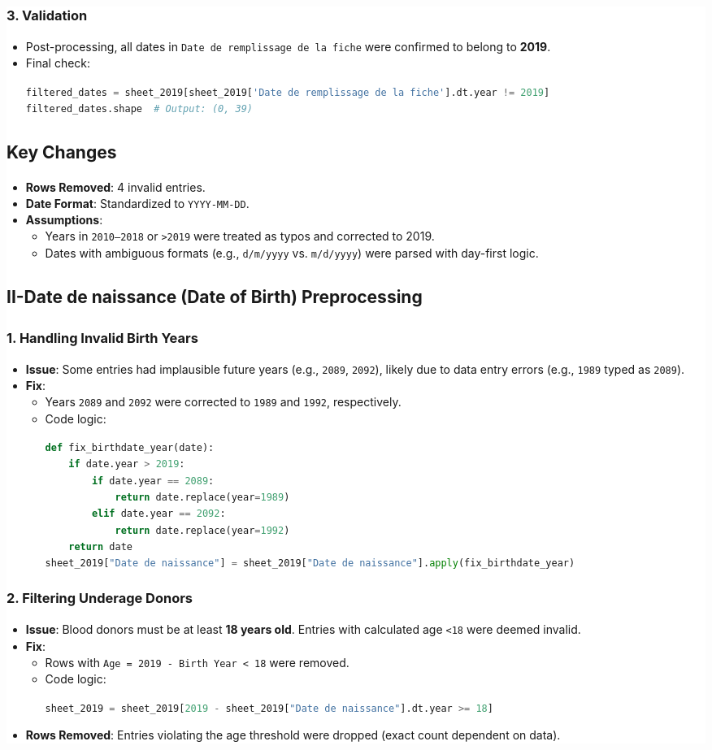 ### 3. **Validation**

- Post-processing, all dates in `Date de remplissage de la fiche` were confirmed to belong to **2019**.
- Final check:
  ```python
  filtered_dates = sheet_2019[sheet_2019['Date de remplissage de la fiche'].dt.year != 2019]
  filtered_dates.shape  # Output: (0, 39)
  ```

## **Key Changes**

- **Rows Removed**: 4 invalid entries.
- **Date Format**: Standardized to `YYYY-MM-DD`.
- **Assumptions**:
  - Years in `2010–2018` or `>2019` were treated as typos and corrected to 2019.
  - Dates with ambiguous formats (e.g., `d/m/yyyy` vs. `m/d/yyyy`) were parsed with day-first logic.

## **II-Date de naissance (Date of Birth) Preprocessing**

### **1. Handling Invalid Birth Years**

- **Issue**: Some entries had implausible future years (e.g., `2089`, `2092`), likely due to data entry errors (e.g., `1989` typed as `2089`).
- **Fix**:
  - Years `2089` and `2092` were corrected to `1989` and `1992`, respectively.
  - Code logic:
    ```python
    def fix_birthdate_year(date):
        if date.year > 2019:
            if date.year == 2089:
                return date.replace(year=1989)
            elif date.year == 2092:
                return date.replace(year=1992)
        return date
    sheet_2019["Date de naissance"] = sheet_2019["Date de naissance"].apply(fix_birthdate_year)
    ```

### **2. Filtering Underage Donors**

- **Issue**: Blood donors must be at least **18 years old**. Entries with calculated age `<18` were deemed invalid.
- **Fix**:
  - Rows with `Age = 2019 - Birth Year < 18` were removed.
  - Code logic:
    ```python
    sheet_2019 = sheet_2019[2019 - sheet_2019["Date de naissance"].dt.year >= 18]
    ```
- **Rows Removed**: Entries violating the age threshold were dropped (exact count dependent on data).
